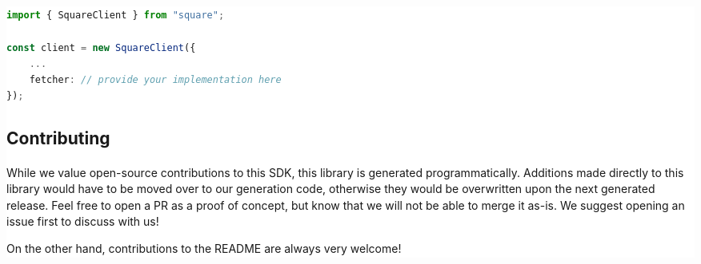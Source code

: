 ```typescript
import { SquareClient } from "square";

const client = new SquareClient({
    ...
    fetcher: // provide your implementation here
});
```

## Contributing

While we value open-source contributions to this SDK, this library is generated programmatically.
Additions made directly to this library would have to be moved over to our generation code,
otherwise they would be overwritten upon the next generated release. Feel free to open a PR as
a proof of concept, but know that we will not be able to merge it as-is. We suggest opening
an issue first to discuss with us!

On the other hand, contributions to the README are always very welcome!
